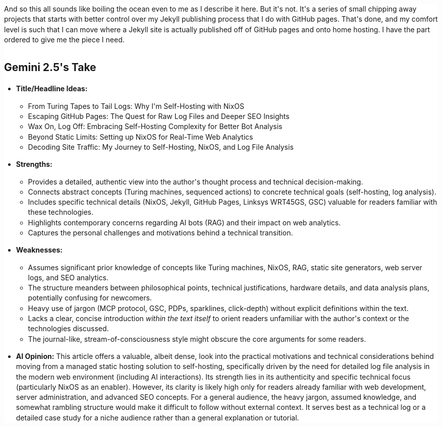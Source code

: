 And so this all sounds like boiling the ocean even to me as I describe it here.
But it's not. It's a series of small chipping away projects that starts with
better control over my Jekyll publishing process that I do with GitHub pages.
That's done, and my comfort level is such that I can move where a Jekyll site is
actually published off of GitHub pages and onto home hosting. I have the part
ordered to give me the piece I need.

## Gemini 2.5's Take

* **Title/Headline Ideas:**
    * From Turing Tapes to Tail Logs: Why I'm Self-Hosting with NixOS
    * Escaping GitHub Pages: The Quest for Raw Log Files and Deeper SEO Insights
    * Wax On, Log Off: Embracing Self-Hosting Complexity for Better Bot Analysis
    * Beyond Static Limits: Setting up NixOS for Real-Time Web Analytics
    * Decoding Site Traffic: My Journey to Self-Hosting, NixOS, and Log File Analysis

* **Strengths:**
    * Provides a detailed, authentic view into the author's thought process and technical decision-making.
    * Connects abstract concepts (Turing machines, sequenced actions) to concrete technical goals (self-hosting, log analysis).
    * Includes specific technical details (NixOS, Jekyll, GitHub Pages, Linksys WRT45GS, GSC) valuable for readers familiar with these technologies.
    * Highlights contemporary concerns regarding AI bots (RAG) and their impact on web analytics.
    * Captures the personal challenges and motivations behind a technical transition.

* **Weaknesses:**
    * Assumes significant prior knowledge of concepts like Turing machines, NixOS, RAG, static site generators, web server logs, and SEO analytics.
    * The structure meanders between philosophical points, technical justifications, hardware details, and data analysis plans, potentially confusing for newcomers.
    * Heavy use of jargon (MCP protocol, GSC, PDPs, sparklines, click-depth) without explicit definitions within the text.
    * Lacks a clear, concise introduction *within the text itself* to orient readers unfamiliar with the author's context or the technologies discussed.
    * The journal-like, stream-of-consciousness style might obscure the core arguments for some readers.

* **AI Opinion:**
    This article offers a valuable, albeit dense, look into the practical motivations and technical considerations behind moving from a managed static hosting solution to self-hosting, specifically driven by the need for detailed log file analysis in the modern web environment (including AI interactions). Its strength lies in its authenticity and specific technical focus (particularly NixOS as an enabler). However, its clarity is likely high only for readers already familiar with web development, server administration, and advanced SEO concepts. For a general audience, the heavy jargon, assumed knowledge, and somewhat rambling structure would make it difficult to follow without external context. It serves best as a technical log or a detailed case study for a niche audience rather than a general explanation or tutorial.
